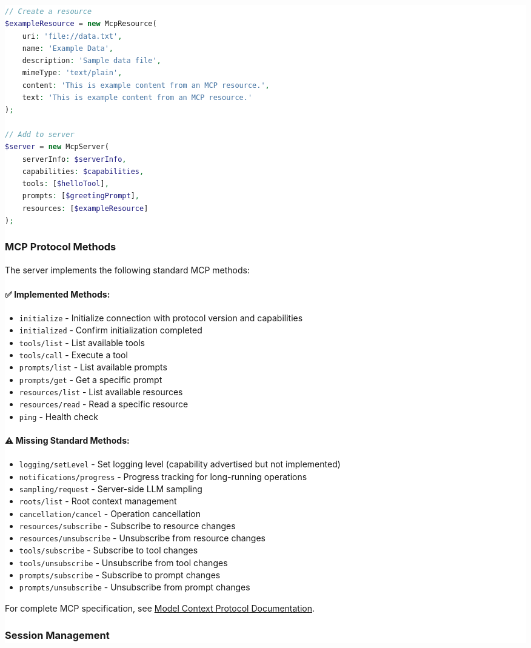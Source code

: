 ```php
// Create a resource
$exampleResource = new McpResource(
    uri: 'file://data.txt',
    name: 'Example Data',
    description: 'Sample data file',
    mimeType: 'text/plain',
    content: 'This is example content from an MCP resource.',
    text: 'This is example content from an MCP resource.'
);

// Add to server
$server = new McpServer(
    serverInfo: $serverInfo,
    capabilities: $capabilities,
    tools: [$helloTool],
    prompts: [$greetingPrompt],
    resources: [$exampleResource]
);
```

### MCP Protocol Methods

The server implements the following standard MCP methods:

#### ✅ Implemented Methods:
- `initialize` - Initialize connection with protocol version and capabilities
- `initialized` - Confirm initialization completed
- `tools/list` - List available tools
- `tools/call` - Execute a tool
- `prompts/list` - List available prompts
- `prompts/get` - Get a specific prompt
- `resources/list` - List available resources
- `resources/read` - Read a specific resource
- `ping` - Health check

#### ⚠️ Missing Standard Methods:
- `logging/setLevel` - Set logging level (capability advertised but not implemented)
- `notifications/progress` - Progress tracking for long-running operations
- `sampling/request` - Server-side LLM sampling
- `roots/list` - Root context management
- `cancellation/cancel` - Operation cancellation
- `resources/subscribe` - Subscribe to resource changes
- `resources/unsubscribe` - Unsubscribe from resource changes
- `tools/subscribe` - Subscribe to tool changes
- `tools/unsubscribe` - Unsubscribe from tool changes
- `prompts/subscribe` - Subscribe to prompt changes
- `prompts/unsubscribe` - Unsubscribe from prompt changes

For complete MCP specification, see [Model Context Protocol Documentation](https://modelcontextprotocol.io/introduction).

### Session Management
